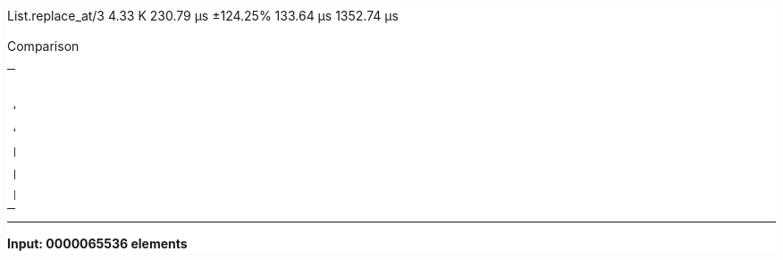   <tr>
    <td style="white-space: nowrap">List.replace_at/3</td>
    <td style="white-space: nowrap; text-align: right">4.33 K</td>
    <td style="white-space: nowrap; text-align: right">230.79 μs</td>
    <td style="white-space: nowrap; text-align: right">±124.25%</td>
    <td style="white-space: nowrap; text-align: right">133.64 μs</td>
    <td style="white-space: nowrap; text-align: right">1352.74 μs</td>
  </tr>

</table>


Comparison

<table style="width: 1%">
  <tr>
    <th>Name</th>
    <th style="text-align: right">IPS</th>
    <th style="text-align: right">Slower</th>
  <tr>
    <td style="white-space: nowrap">Arrays.replace/3 (ErlangArray)</td>
    <td style="white-space: nowrap;text-align: right">227.29 K</td>
    <td>&nbsp;</td>
  </tr>

  <tr>
    <td style="white-space: nowrap">Arrays.replace/3 (MapArray)</td>
    <td style="white-space: nowrap; text-align: right">211.73 K</td>
    <td style="white-space: nowrap; text-align: right">1.07x</td>
  </tr>

  <tr>
    <td style="white-space: nowrap">put_in/2 (MapArray)</td>
    <td style="white-space: nowrap; text-align: right">156.57 K</td>
    <td style="white-space: nowrap; text-align: right">1.45x</td>
  </tr>

  <tr>
    <td style="white-space: nowrap">put_in/2 (ErlangArray)</td>
    <td style="white-space: nowrap; text-align: right">90.83 K</td>
    <td style="white-space: nowrap; text-align: right">2.5x</td>
  </tr>

  <tr>
    <td style="white-space: nowrap">List.replace_at/3</td>
    <td style="white-space: nowrap; text-align: right">4.33 K</td>
    <td style="white-space: nowrap; text-align: right">52.46x</td>
  </tr>

</table>



<hr/>


__Input: 0000065536 elements__
